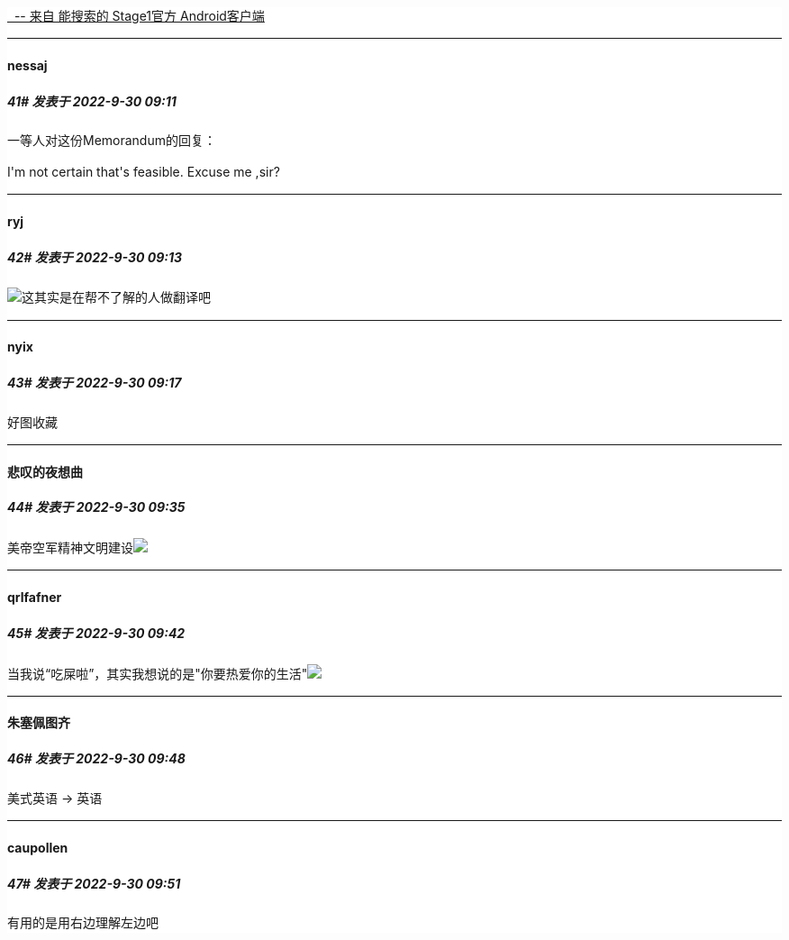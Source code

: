 [  -- 来自 能搜索的 Stage1官方 Android客户端](https://www.coolapk.com/apk/140634)

*****

####  nessaj  
##### 41#       发表于 2022-9-30 09:11

一等人对这份Memorandum的回复：

I'm not certain that's feasible. Excuse me ,sir?

*****

####  ryj  
##### 42#       发表于 2022-9-30 09:13

<img src="https://static.saraba1st.com/image/smiley/face2017/037.png" referrerpolicy="no-referrer">这其实是在帮不了解的人做翻译吧

*****

####  nyix  
##### 43#       发表于 2022-9-30 09:17

好图收藏

*****

####  悲叹的夜想曲  
##### 44#       发表于 2022-9-30 09:35

美帝空军精神文明建设<img src="https://static.saraba1st.com/image/smiley/face2017/066.png" referrerpolicy="no-referrer">

*****

####  qrlfafner  
##### 45#       发表于 2022-9-30 09:42

当我说“吃屎啦”，其实我想说的是"你要热爱你的生活"<img src="https://static.saraba1st.com/image/smiley/face2017/066.png" referrerpolicy="no-referrer">

*****

####  朱塞佩图齐  
##### 46#       发表于 2022-9-30 09:48

美式英语 → 英语

*****

####  caupollen  
##### 47#       发表于 2022-9-30 09:51

有用的是用右边理解左边吧
